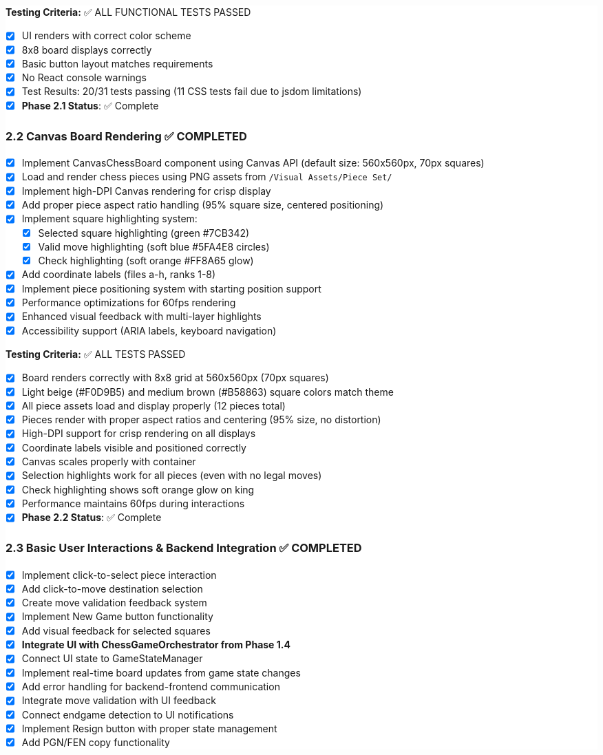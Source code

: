 **Testing Criteria:** ✅ ALL FUNCTIONAL TESTS PASSED
- [x] UI renders with correct color scheme
- [x] 8x8 board displays correctly
- [x] Basic button layout matches requirements
- [x] No React console warnings
- [x] Test Results: 20/31 tests passing (11 CSS tests fail due to jsdom limitations)
- [x] **Phase 2.1 Status**: ✅ Complete

### 2.2 Canvas Board Rendering ✅ COMPLETED
- [x] Implement CanvasChessBoard component using Canvas API (default size: 560x560px, 70px squares)
- [x] Load and render chess pieces using PNG assets from `/Visual Assets/Piece Set/`
- [x] Implement high-DPI Canvas rendering for crisp display
- [x] Add proper piece aspect ratio handling (95% square size, centered positioning)
- [x] Implement square highlighting system:
  - [x] Selected square highlighting (green #7CB342)
  - [x] Valid move highlighting (soft blue #5FA4E8 circles)
  - [x] Check highlighting (soft orange #FF8A65 glow)
- [x] Add coordinate labels (files a-h, ranks 1-8)
- [x] Implement piece positioning system with starting position support
- [x] Performance optimizations for 60fps rendering
- [x] Enhanced visual feedback with multi-layer highlights
- [x] Accessibility support (ARIA labels, keyboard navigation)

**Testing Criteria:** ✅ ALL TESTS PASSED
- [x] Board renders correctly with 8x8 grid at 560x560px (70px squares)
- [x] Light beige (#F0D9B5) and medium brown (#B58863) square colors match theme
- [x] All piece assets load and display properly (12 pieces total)
- [x] Pieces render with proper aspect ratios and centering (95% size, no distortion)
- [x] High-DPI support for crisp rendering on all displays
- [x] Coordinate labels visible and positioned correctly
- [x] Canvas scales properly with container
- [x] Selection highlights work for all pieces (even with no legal moves)
- [x] Check highlighting shows soft orange glow on king
- [x] Performance maintains 60fps during interactions
- [x] **Phase 2.2 Status**: ✅ Complete

### 2.3 Basic User Interactions & Backend Integration ✅ COMPLETED
- [x] Implement click-to-select piece interaction
- [x] Add click-to-move destination selection
- [x] Create move validation feedback system
- [x] Implement New Game button functionality
- [x] Add visual feedback for selected squares
- [x] **Integrate UI with ChessGameOrchestrator from Phase 1.4**
- [x] Connect UI state to GameStateManager
- [x] Implement real-time board updates from game state changes
- [x] Add error handling for backend-frontend communication
- [x] Integrate move validation with UI feedback
- [x] Connect endgame detection to UI notifications
- [x] Implement Resign button with proper state management
- [x] Add PGN/FEN copy functionality
